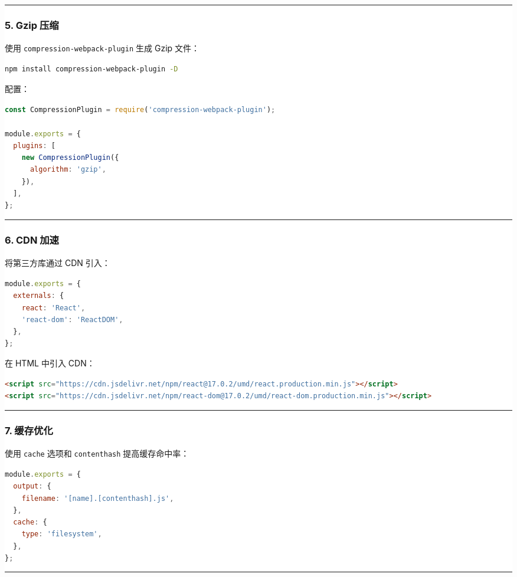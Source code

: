 ```javascript
```

---

### 5. **Gzip 压缩**
使用 `compression-webpack-plugin` 生成 Gzip 文件：
```bash
npm install compression-webpack-plugin -D
```
配置：
```javascript
const CompressionPlugin = require('compression-webpack-plugin');

module.exports = {
  plugins: [
    new CompressionPlugin({
      algorithm: 'gzip',
    }),
  ],
};
```

---

### 6. **CDN 加速**
将第三方库通过 CDN 引入：
```javascript
module.exports = {
  externals: {
    react: 'React',
    'react-dom': 'ReactDOM',
  },
};
```
在 HTML 中引入 CDN：
```html
<script src="https://cdn.jsdelivr.net/npm/react@17.0.2/umd/react.production.min.js"></script>
<script src="https://cdn.jsdelivr.net/npm/react-dom@17.0.2/umd/react-dom.production.min.js"></script>
```

---

### 7. **缓存优化**
使用 `cache` 选项和 `contenthash` 提高缓存命中率：
```javascript
module.exports = {
  output: {
    filename: '[name].[contenthash].js',
  },
  cache: {
    type: 'filesystem',
  },
};
```

---